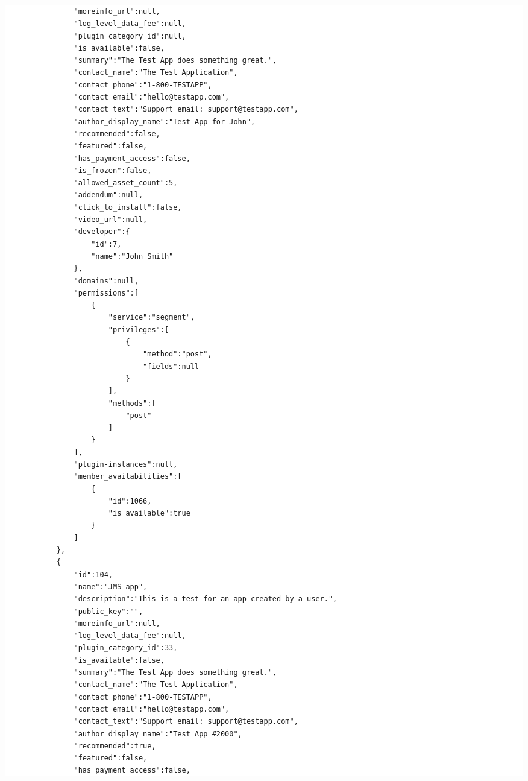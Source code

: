 ``` pre
                "moreinfo_url":null,
                "log_level_data_fee":null,
                "plugin_category_id":null,
                "is_available":false,
                "summary":"The Test App does something great.",
                "contact_name":"The Test Application",
                "contact_phone":"1-800-TESTAPP",
                "contact_email":"hello@testapp.com",
                "contact_text":"Support email: support@testapp.com",
                "author_display_name":"Test App for John",
                "recommended":false,
                "featured":false,
                "has_payment_access":false,
                "is_frozen":false,
                "allowed_asset_count":5,
                "addendum":null,
                "click_to_install":false,
                "video_url":null,
                "developer":{
                    "id":7,
                    "name":"John Smith"
                },
                "domains":null,
                "permissions":[
                    {
                        "service":"segment",
                        "privileges":[
                            {
                                "method":"post",
                                "fields":null
                            }
                        ],
                        "methods":[
                            "post"
                        ]
                    }
                ],
                "plugin-instances":null,
                "member_availabilities":[
                    {
                        "id":1066,
                        "is_available":true
                    }
                ]
            },
            {
                "id":104,
                "name":"JMS app",
                "description":"This is a test for an app created by a user.",
                "public_key":"",
                "moreinfo_url":null,
                "log_level_data_fee":null,
                "plugin_category_id":33,
                "is_available":false,
                "summary":"The Test App does something great.",
                "contact_name":"The Test Application",
                "contact_phone":"1-800-TESTAPP",
                "contact_email":"hello@testapp.com",
                "contact_text":"Support email: support@testapp.com",
                "author_display_name":"Test App #2000",
                "recommended":true,
                "featured":false,
                "has_payment_access":false,
```